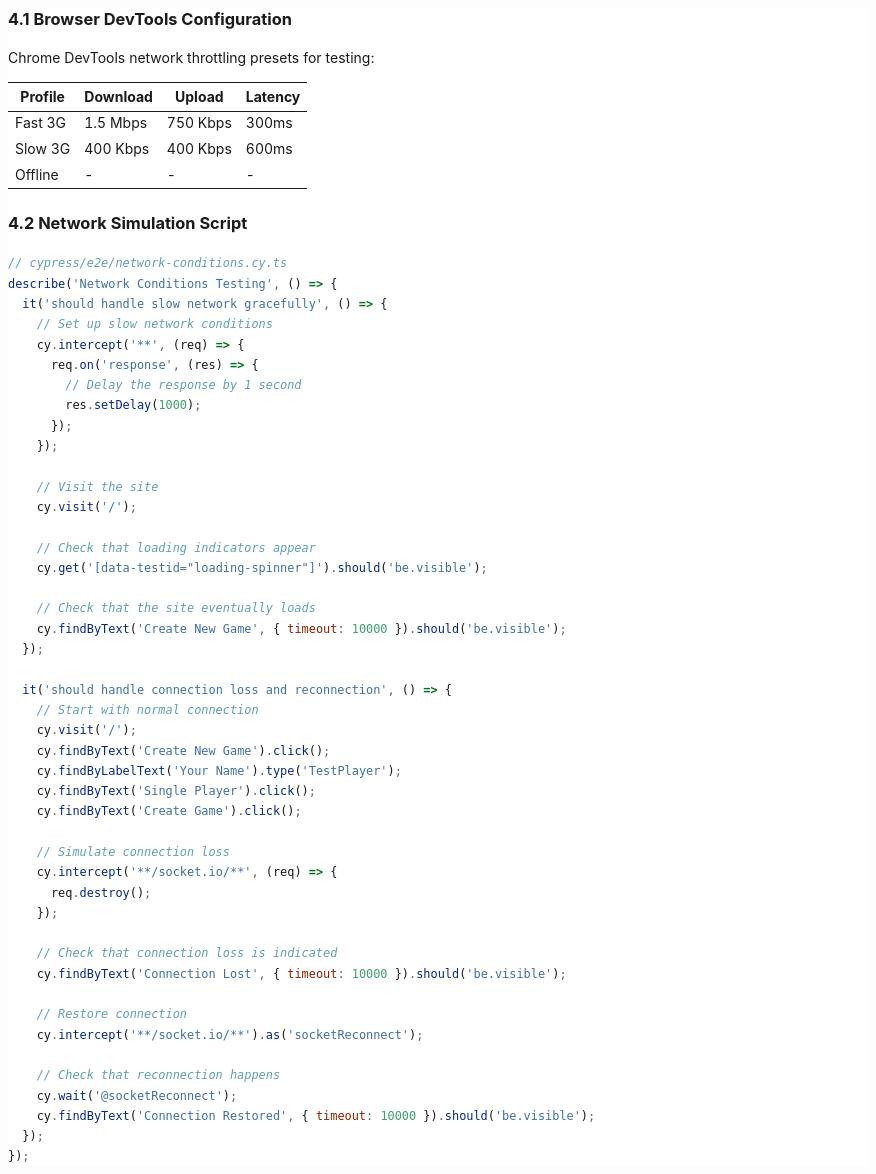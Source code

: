### 4.1 Browser DevTools Configuration

Chrome DevTools network throttling presets for testing:

| Profile | Download | Upload | Latency |
|---------|----------|--------|---------|
| Fast 3G | 1.5 Mbps | 750 Kbps | 300ms |
| Slow 3G | 400 Kbps | 400 Kbps | 600ms |
| Offline | - | - | - |

### 4.2 Network Simulation Script

```javascript
// cypress/e2e/network-conditions.cy.ts
describe('Network Conditions Testing', () => {
  it('should handle slow network gracefully', () => {
    // Set up slow network conditions
    cy.intercept('**', (req) => {
      req.on('response', (res) => {
        // Delay the response by 1 second
        res.setDelay(1000);
      });
    });

    // Visit the site
    cy.visit('/');
    
    // Check that loading indicators appear
    cy.get('[data-testid="loading-spinner"]').should('be.visible');
    
    // Check that the site eventually loads
    cy.findByText('Create New Game', { timeout: 10000 }).should('be.visible');
  });
  
  it('should handle connection loss and reconnection', () => {
    // Start with normal connection
    cy.visit('/');
    cy.findByText('Create New Game').click();
    cy.findByLabelText('Your Name').type('TestPlayer');
    cy.findByText('Single Player').click();
    cy.findByText('Create Game').click();
    
    // Simulate connection loss
    cy.intercept('**/socket.io/**', (req) => {
      req.destroy();
    });
    
    // Check that connection loss is indicated
    cy.findByText('Connection Lost', { timeout: 10000 }).should('be.visible');
    
    // Restore connection
    cy.intercept('**/socket.io/**').as('socketReconnect');
    
    // Check that reconnection happens
    cy.wait('@socketReconnect');
    cy.findByText('Connection Restored', { timeout: 10000 }).should('be.visible');
  });
});
```
